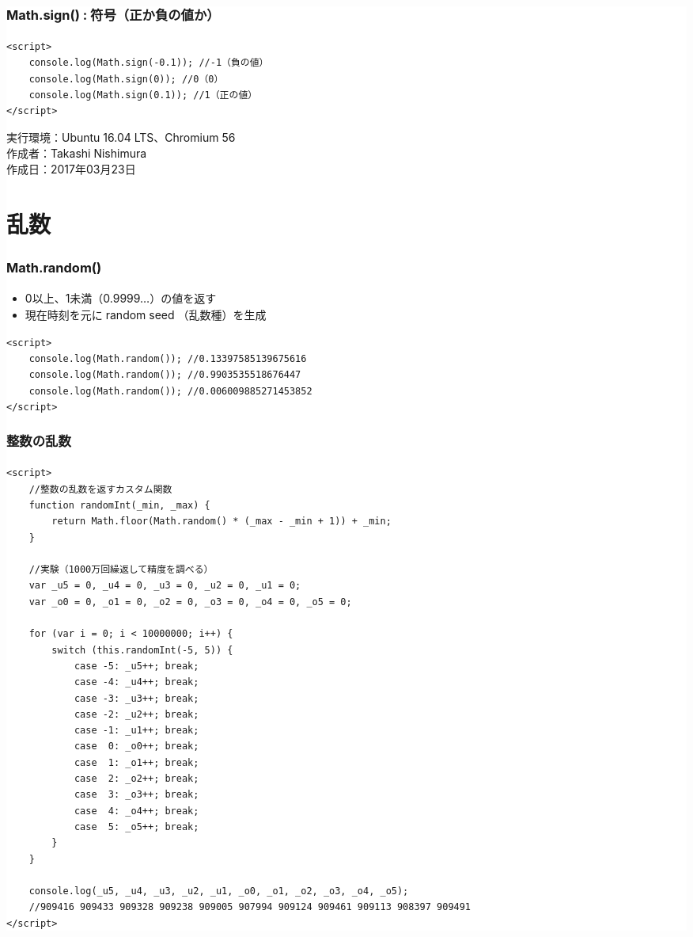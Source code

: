 ### Math.sign() : 符号（正か負の値か）
```
<script>
    console.log(Math.sign(-0.1)); //-1（負の値）
    console.log(Math.sign(0)); //0（0）
    console.log(Math.sign(0.1)); //1（正の値）
</script>
```

実行環境：Ubuntu 16.04 LTS、Chromium 56  
作成者：Takashi Nishimura  
作成日：2017年03月23日  

<a name="乱数"></a>
# <b>乱数</b>

### Math.random()
* 0以上、1未満（0.9999…）の値を返す
* 現在時刻を元に random seed （乱数種）を生成
```
<script>
    console.log(Math.random()); //0.13397585139675616
    console.log(Math.random()); //0.9903535518676447
    console.log(Math.random()); //0.006009885271453852
</script>
```

### 整数の乱数
```
<script>
    //整数の乱数を返すカスタム関数
    function randomInt(_min, _max) {
        return Math.floor(Math.random() * (_max - _min + 1)) + _min;
    }

    //実験（1000万回繰返して精度を調べる）
    var _u5 = 0, _u4 = 0, _u3 = 0, _u2 = 0, _u1 = 0;
    var _o0 = 0, _o1 = 0, _o2 = 0, _o3 = 0, _o4 = 0, _o5 = 0;

    for (var i = 0; i < 10000000; i++) {
        switch (this.randomInt(-5, 5)) {
            case -5: _u5++; break;
            case -4: _u4++; break;
            case -3: _u3++; break;
            case -2: _u2++; break;
            case -1: _u1++; break;
            case  0: _o0++; break;
            case  1: _o1++; break;
            case  2: _o2++; break;
            case  3: _o3++; break;
            case  4: _o4++; break;
            case  5: _o5++; break;
        }
    }

    console.log(_u5, _u4, _u3, _u2, _u1, _o0, _o1, _o2, _o3, _o4, _o5);
    //909416 909433 909328 909238 909005 907994 909124 909461 909113 908397 909491
</script>
```
